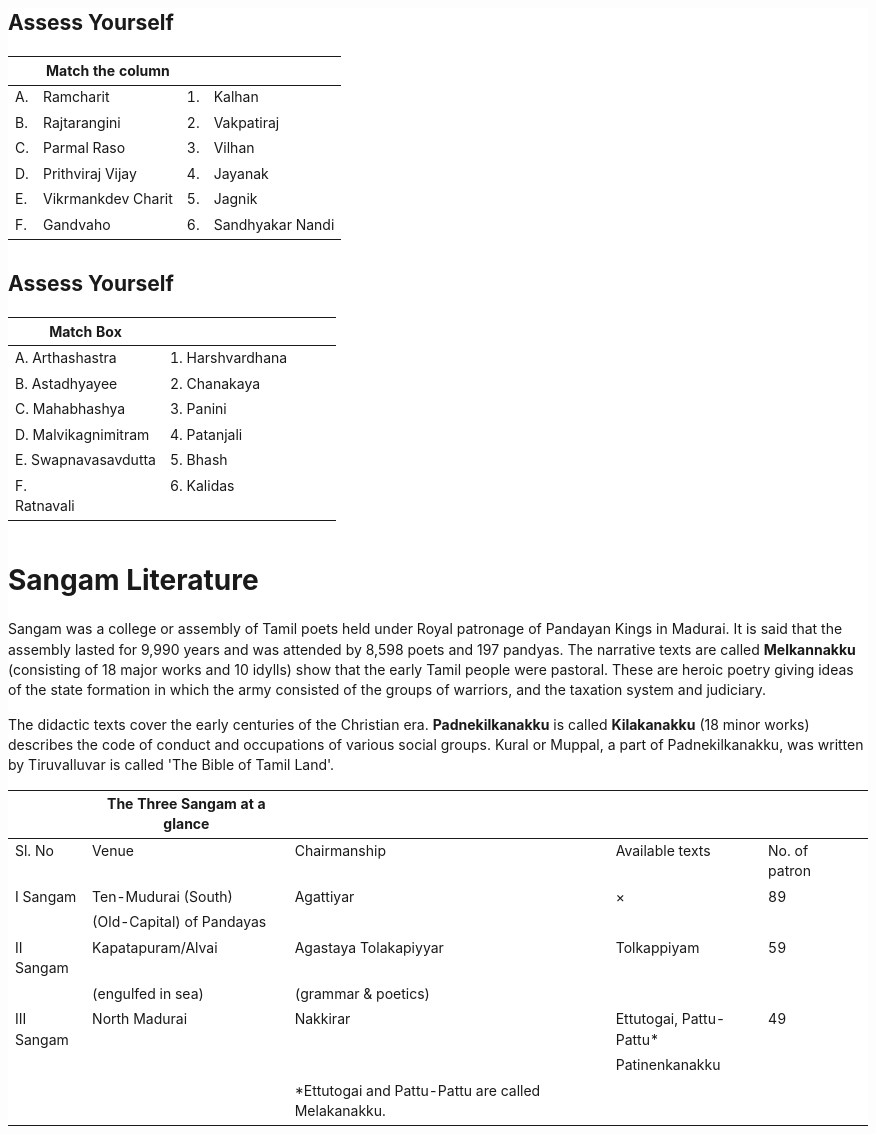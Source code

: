 ## Assess Yourself

|    | Match the column   |    |                  |
|----|--------------------|----|------------------|
| A. | Ramcharit          | 1. | Kalhan           |
| B. | Rajtarangini       | 2. | Vakpatiraj       |
| C. | Parmal Raso        | 3. | Vilhan           |
| D. | Prithviraj Vijay   | 4. | Jayanak          |
| E. | Vikrmankdev Charit | 5. | Jagnik           |
| F. | Gandvaho           | 6. | Sandhyakar Nandi |

## Assess Yourself

| Match Box           |                  |  |  |  |
|---------------------|------------------|--|--|--|
| A. Arthashastra     | 1. Harshvardhana |  |  |  |
| B. Astadhyayee      | 2. Chanakaya     |  |  |  |
| C. Mahabhashya      | 3. Panini        |  |  |  |
| D. Malvikagnimitram | 4. Patanjali     |  |  |  |
| E. Swapnavasavdutta | 5. Bhash         |  |  |  |
| F.<br>Ratnavali     | 6. Kalidas       |  |  |  |

# **Sangam Literature**

Sangam was a college or assembly of Tamil poets held under Royal patronage of Pandayan Kings in Madurai. It is said that the assembly lasted for 9,990 years and was attended by 8,598 poets and 197 pandyas. The narrative texts are called **Melkannakku** (consisting of 18 major works and 10 idylls) show that the early Tamil people were pastoral. These are heroic poetry giving ideas of the state formation in which the army consisted of the groups of warriors, and the taxation system and judiciary.

The didactic texts cover the early centuries of the Christian era. **Padnekilkanakku** is called **Kilakanakku** (18 minor works) describes the code of conduct and occupations of various social groups. Kural or Muppal, a part of Padnekilkanakku, was written by Tiruvalluvar is called 'The Bible of Tamil Land'.

|            | The Three Sangam at a glance |                                                    |                         |               |  |
|------------|------------------------------|----------------------------------------------------|-------------------------|---------------|--|
| Sl. No     | Venue                        | Chairmanship                                       | Available texts         | No. of patron |  |
| I Sangam   | Ten-Mudurai (South)          | Agattiyar                                          | ×                       | 89            |  |
|            | (Old-Capital) of Pandayas    |                                                    |                         |               |  |
| II Sangam  | Kapatapuram/Alvai            | Agastaya Tolakapiyyar                              | Tolkappiyam             | 59            |  |
|            | (engulfed in sea)            | (grammar & poetics)                                |                         |               |  |
| III Sangam | North Madurai                | Nakkirar                                           | Ettutogai, Pattu-Pattu* | 49            |  |
|            |                              |                                                    | Patinenkanakku          |               |  |
|            |                              | *Ettutogai and Pattu-Pattu are called Melakanakku. |                         |               |  |
